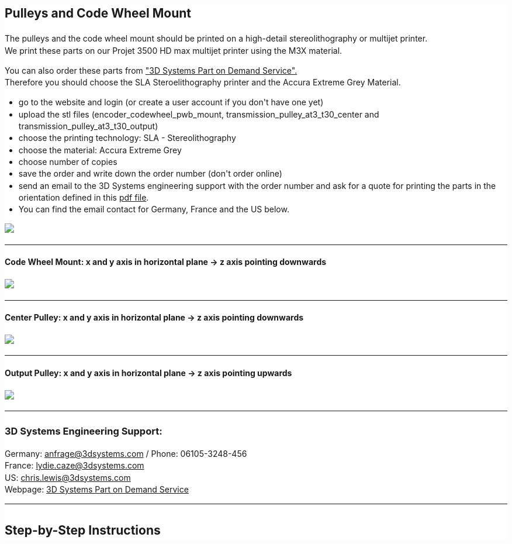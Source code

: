 ## Pulleys and Code Wheel Mount
The pulleys and the code wheel mount should be printed on a high-detail stereolithography or multijet printer.   
We print these parts on our Projet 3500 HD max multijet printer using the M3X material.  

You can also order these parts from ["3D Systems Part on Demand Service".](https://www.3dsystems.com/on-demand-manufacturing)  
Therefore you should choose the SLA Steroelithography printer and the Accura Extreme Grey Material.

* go to the website and login (or create a user account if you don't have one yet)
* upload the stl files (encoder_codewheel_pwb_mount, transmission_pulley_at3_t30_center and transmission_pulley_at3_t30_output)
* choose the printing technology: SLA - Stereolithography
* choose the material: Accura Extreme Grey
* choose number of copies
* save the order and write down the order number (don't order online)
* send an email to the 3D Systems engineering support with the order number and ask for a quote for printing the parts in the orientation defined in this [pdf file](20190910_actuator_module_3d_printing_orientation.pdf).  
* You can find the email contact for Germany, France and the US below.

<img src="../images/3d_systems_2.png" width="400"> <br>

---
#### Code Wheel Mount: x and y axis in horizontal plane -> z axis pointing downwards
<img src="../images/print_orientation_codewheel_mount_1.png" width="400"> <br>

---
#### Center Pulley: x and y axis in horizontal plane -> z axis pointing downwards
<img src="../images/print_orientation_center_pulley_1.png" width="400"> <br>

---
#### Output Pulley: x and y axis in horizontal plane -> z axis pointing upwards
<img src="../images/print_orientation_output_pulley_1.png" width="400"> <br>

---
### 3D Systems Engineering Support:
Germany: anfrage@3dsystems.com    / Phone: 06105-3248-456  
France: lydie.caze@3dsystems.com  
US: chris.lewis@3dsystems.com  
Webpage: [3D Systems Part on Demand Service](https://www.3dsystems.com/on-demand-manufacturing)  

---
## Step-by-Step Instructions

